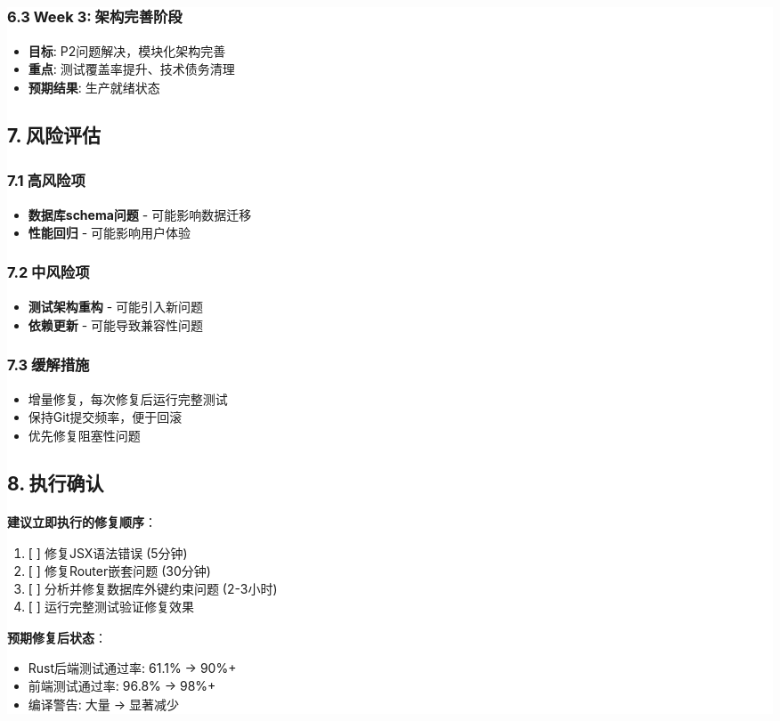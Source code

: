 ### 6.3 Week 3: 架构完善阶段
- **目标**: P2问题解决，模块化架构完善
- **重点**: 测试覆盖率提升、技术债务清理
- **预期结果**: 生产就绪状态

## 7. 风险评估

### 7.1 高风险项
- **数据库schema问题** - 可能影响数据迁移
- **性能回归** - 可能影响用户体验

### 7.2 中风险项
- **测试架构重构** - 可能引入新问题
- **依赖更新** - 可能导致兼容性问题

### 7.3 缓解措施
- 增量修复，每次修复后运行完整测试
- 保持Git提交频率，便于回滚
- 优先修复阻塞性问题

## 8. 执行确认

**建议立即执行的修复顺序**：
1. [ ] 修复JSX语法错误 (5分钟)
2. [ ] 修复Router嵌套问题 (30分钟)  
3. [ ] 分析并修复数据库外键约束问题 (2-3小时)
4. [ ] 运行完整测试验证修复效果

**预期修复后状态**：
- Rust后端测试通过率: 61.1% → 90%+
- 前端测试通过率: 96.8% → 98%+
- 编译警告: 大量 → 显著减少
